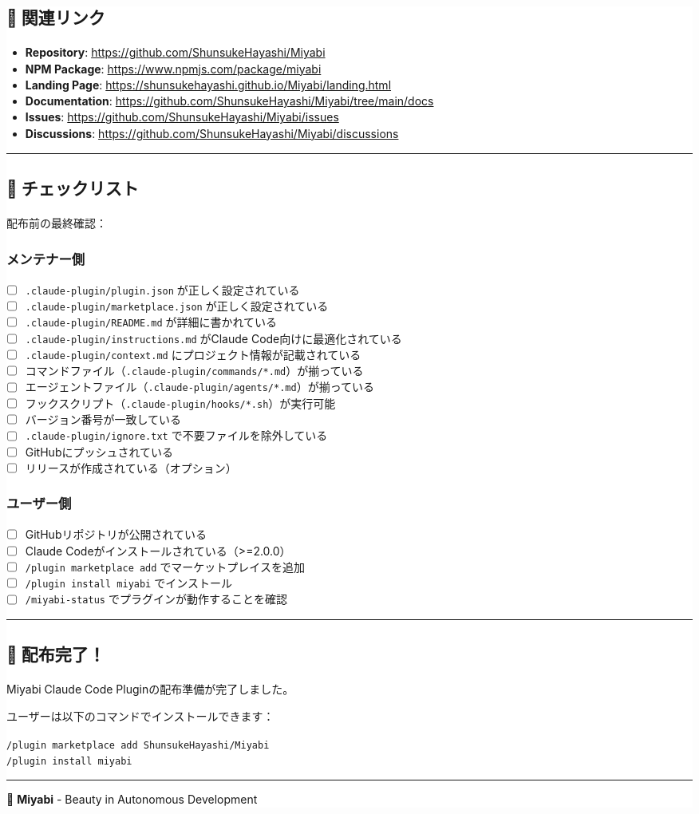 
## 🔗 関連リンク

- **Repository**: https://github.com/ShunsukeHayashi/Miyabi
- **NPM Package**: https://www.npmjs.com/package/miyabi
- **Landing Page**: https://shunsukehayashi.github.io/Miyabi/landing.html
- **Documentation**: https://github.com/ShunsukeHayashi/Miyabi/tree/main/docs
- **Issues**: https://github.com/ShunsukeHayashi/Miyabi/issues
- **Discussions**: https://github.com/ShunsukeHayashi/Miyabi/discussions

---

## 📝 チェックリスト

配布前の最終確認：

### メンテナー側

- [ ] `.claude-plugin/plugin.json` が正しく設定されている
- [ ] `.claude-plugin/marketplace.json` が正しく設定されている
- [ ] `.claude-plugin/README.md` が詳細に書かれている
- [ ] `.claude-plugin/instructions.md` がClaude Code向けに最適化されている
- [ ] `.claude-plugin/context.md` にプロジェクト情報が記載されている
- [ ] コマンドファイル（`.claude-plugin/commands/*.md`）が揃っている
- [ ] エージェントファイル（`.claude-plugin/agents/*.md`）が揃っている
- [ ] フックスクリプト（`.claude-plugin/hooks/*.sh`）が実行可能
- [ ] バージョン番号が一致している
- [ ] `.claude-plugin/ignore.txt` で不要ファイルを除外している
- [ ] GitHubにプッシュされている
- [ ] リリースが作成されている（オプション）

### ユーザー側

- [ ] GitHubリポジトリが公開されている
- [ ] Claude Codeがインストールされている（>=2.0.0）
- [ ] `/plugin marketplace add` でマーケットプレイスを追加
- [ ] `/plugin install miyabi` でインストール
- [ ] `/miyabi-status` でプラグインが動作することを確認

---

## 🎉 配布完了！

Miyabi Claude Code Pluginの配布準備が完了しました。

ユーザーは以下のコマンドでインストールできます：

```bash
/plugin marketplace add ShunsukeHayashi/Miyabi
/plugin install miyabi
```

---

🌸 **Miyabi** - Beauty in Autonomous Development
